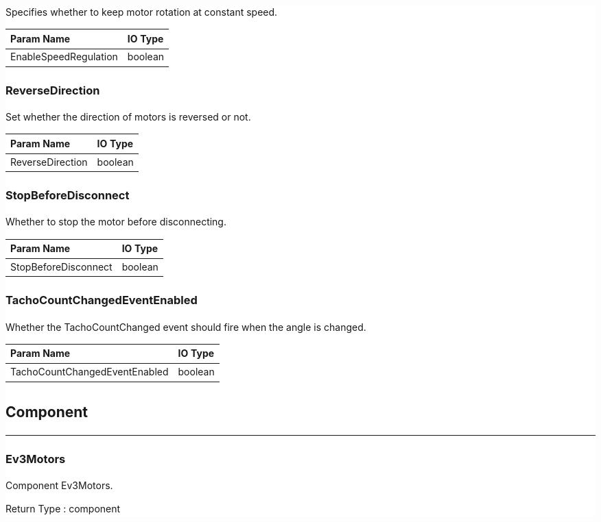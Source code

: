 Specifies whether to keep motor rotation at constant speed.

| Param Name            | IO Type                              |
| :-------------------- | :----------------------------------- |
| EnableSpeedRegulation | <span class="boolean">boolean</span> |

### ReverseDirection

<div block-type = "component_set_get" component-selector = "Ev3Motors" property-selector = "ReverseDirection" property-type = "get" id = "get-ev3motors-reversedirection"></div>

<div block-type = "component_set_get" component-selector = "Ev3Motors" property-selector = "ReverseDirection" property-type = "set" id = "set-ev3motors-reversedirection"></div>

Set whether the direction of motors is reversed or not.

| Param Name       | IO Type                              |
| :--------------- | :----------------------------------- |
| ReverseDirection | <span class="boolean">boolean</span> |

### StopBeforeDisconnect

<div block-type = "component_set_get" component-selector = "Ev3Motors" property-selector = "StopBeforeDisconnect" property-type = "get" id = "get-ev3motors-stopbeforedisconnect"></div>

<div block-type = "component_set_get" component-selector = "Ev3Motors" property-selector = "StopBeforeDisconnect" property-type = "set" id = "set-ev3motors-stopbeforedisconnect"></div>

Whether to stop the motor before disconnecting.

| Param Name           | IO Type                              |
| :------------------- | :----------------------------------- |
| StopBeforeDisconnect | <span class="boolean">boolean</span> |

### TachoCountChangedEventEnabled

<div block-type = "component_set_get" component-selector = "Ev3Motors" property-selector = "TachoCountChangedEventEnabled" property-type = "get" id = "get-ev3motors-tachocountchangedeventenabled"></div>

<div block-type = "component_set_get" component-selector = "Ev3Motors" property-selector = "TachoCountChangedEventEnabled" property-type = "set" id = "set-ev3motors-tachocountchangedeventenabled"></div>

Whether the TachoCountChanged event should fire when the angle is changed.

| Param Name                    | IO Type                              |
| :---------------------------- | :----------------------------------- |
| TachoCountChangedEventEnabled | <span class="boolean">boolean</span> |

## Component

---

### Ev3Motors

<div block-type = "component_component_block" component-selector = "Ev3Motors" id = "component-ev3motors"></div>

Component Ev3Motors.

Return Type : <span class="component">component</span>

